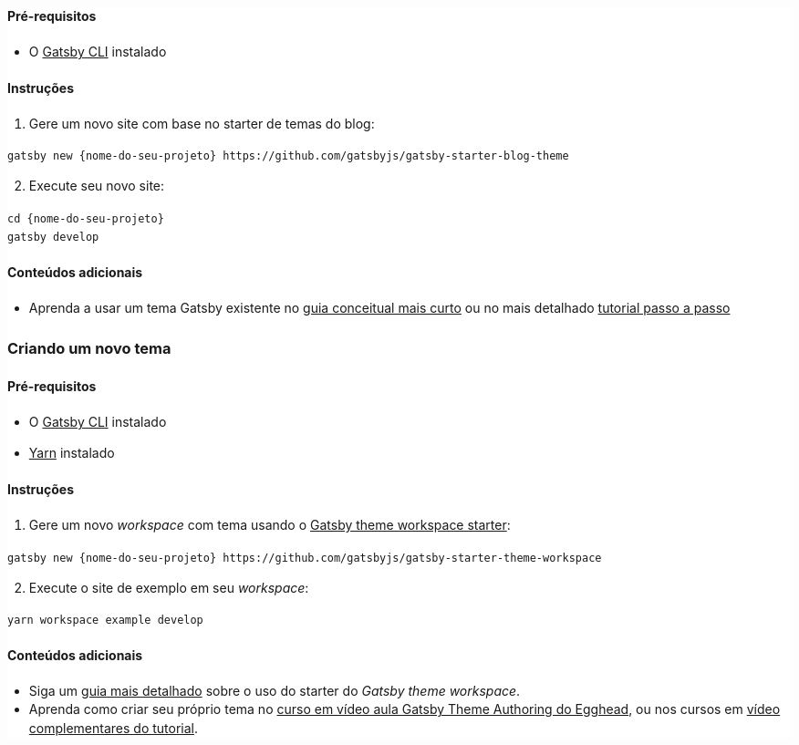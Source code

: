 #### Pré-requisitos

- O [Gatsby CLI](/docs/gatsby-cli) instalado

#### Instruções

1. Gere um novo site com base no starter de temas do blog:

```shell
gatsby new {nome-do-seu-projeto} https://github.com/gatsbyjs/gatsby-starter-blog-theme
```

2. Execute seu novo site:

```shell
cd {nome-do-seu-projeto}
gatsby develop
```

#### Conteúdos adicionais

- Aprenda a usar um tema Gatsby existente no [guia conceitual mais curto](/docs/themes/using-a-gatsby-theme) ou no mais detalhado [tutorial passo a passo](/tutorial/using-a-theme)

### Criando um novo tema

<EggheadEmbed
  lessonLink="https://egghead.io/lessons/gatsby-use-the-gatsby-theme-workspace-starter-to-begin-building-a-new-theme"
  lessonTitle="Use the Gatsby Theme Workspace Starter to Begin Building a New Theme"
/>

#### Pré-requisitos

- O [Gatsby CLI](/docs/gatsby-cli) instalado

* [Yarn](https://yarnpkg.com/lang/en/docs/install/#mac-stable) instalado

#### Instruções

1. Gere um novo _workspace_ com tema usando o [Gatsby theme workspace starter](https://github.com/gatsbyjs/gatsby-starter-theme-workspace):

```shell
gatsby new {nome-do-seu-projeto} https://github.com/gatsbyjs/gatsby-starter-theme-workspace
```

2. Execute o site de exemplo em seu _workspace_:

```shell
yarn workspace example develop
```

#### Conteúdos adicionais

- Siga um [guia mais detalhado](/docs/themes/building-themes/) sobre o uso do starter do _Gatsby theme workspace_.
- Aprenda como criar seu próprio tema no [curso em vídeo aula Gatsby Theme Authoring do Egghead](https://egghead.io/courses/gatsby-theme-authoring), ou nos cursos em [vídeo complementares do tutorial](/tutorial/building-a-theme).
